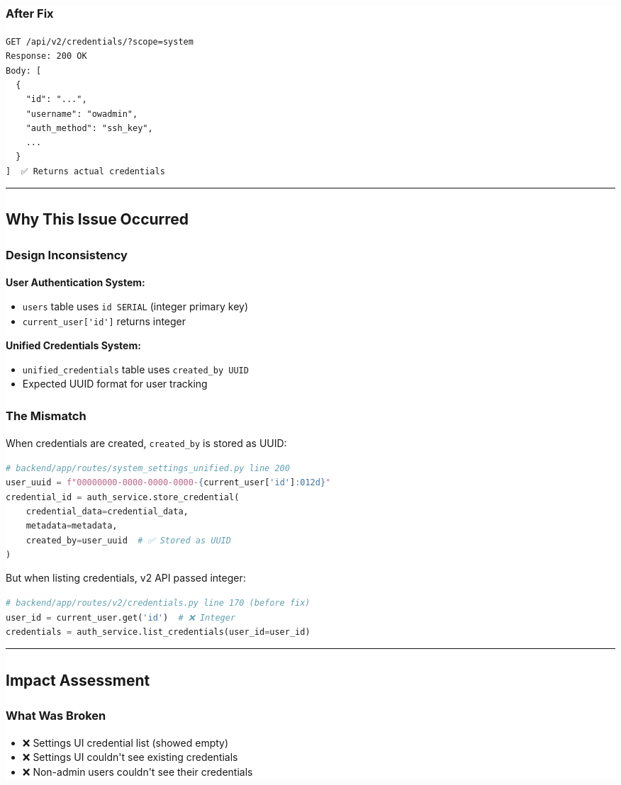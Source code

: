 ### After Fix
```
GET /api/v2/credentials/?scope=system
Response: 200 OK
Body: [
  {
    "id": "...",
    "username": "owadmin",
    "auth_method": "ssh_key",
    ...
  }
]  ✅ Returns actual credentials
```

---

## Why This Issue Occurred

### Design Inconsistency

**User Authentication System:**
- `users` table uses `id SERIAL` (integer primary key)
- `current_user['id']` returns integer

**Unified Credentials System:**
- `unified_credentials` table uses `created_by UUID`
- Expected UUID format for user tracking

### The Mismatch
When credentials are created, `created_by` is stored as UUID:
```python
# backend/app/routes/system_settings_unified.py line 200
user_uuid = f"00000000-0000-0000-0000-{current_user['id']:012d}"
credential_id = auth_service.store_credential(
    credential_data=credential_data,
    metadata=metadata,
    created_by=user_uuid  # ✅ Stored as UUID
)
```

But when listing credentials, v2 API passed integer:
```python
# backend/app/routes/v2/credentials.py line 170 (before fix)
user_id = current_user.get('id')  # ❌ Integer
credentials = auth_service.list_credentials(user_id=user_id)
```

---

## Impact Assessment

### What Was Broken
- ❌ Settings UI credential list (showed empty)
- ❌ Settings UI couldn't see existing credentials
- ❌ Non-admin users couldn't see their credentials
